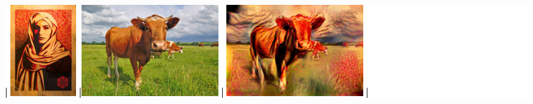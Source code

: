 | <img src="./images/styles1/1style7.jpg" height="150"> |<img src="./images/source_image/src22.jpg" height="150"> | <img src="./images/src22/style7.jpg" height="150"> |
